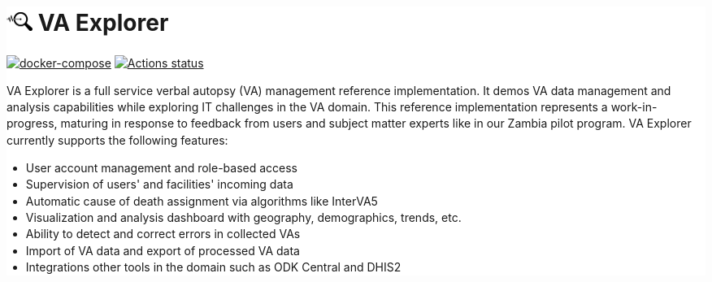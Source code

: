 # <img src="docs/_static/img/logo.png" width="32" alt="VA Explorer logo"/> VA Explorer

[![docker-compose](https://img.shields.io/badge/Built_With-Docker-blue.svg)](https://github.com/VA-Explorer/va_explorer/blob/main/docker-compose.yml)
[![Actions status](https://github.com/VA-Explorer/va_explorer/actions/workflows/django-ci-test.yml/badge.svg?branch=main)](https://github.com/VA-Explorer/va_explorer/actions?query=branch%3Amain)

VA Explorer is a full service verbal autopsy (VA) management reference implementation.
It demos VA data management and analysis capabilities while exploring IT challenges
in the VA domain. This reference implementation represents a work-in-progress,
maturing in response to feedback from users and subject matter experts like in our
Zambia pilot program. VA Explorer currently supports the following features:

- User account management and role-based access
- Supervision of users' and facilities' incoming data
- Automatic cause of death assignment via algorithms like InterVA5
- Visualization and analysis dashboard with geography, demographics, trends, etc.
- Ability to detect and correct errors in collected VAs
- Import of VA data and export of processed VA data
- Integrations other tools in the domain such as ODK Central and DHIS2
